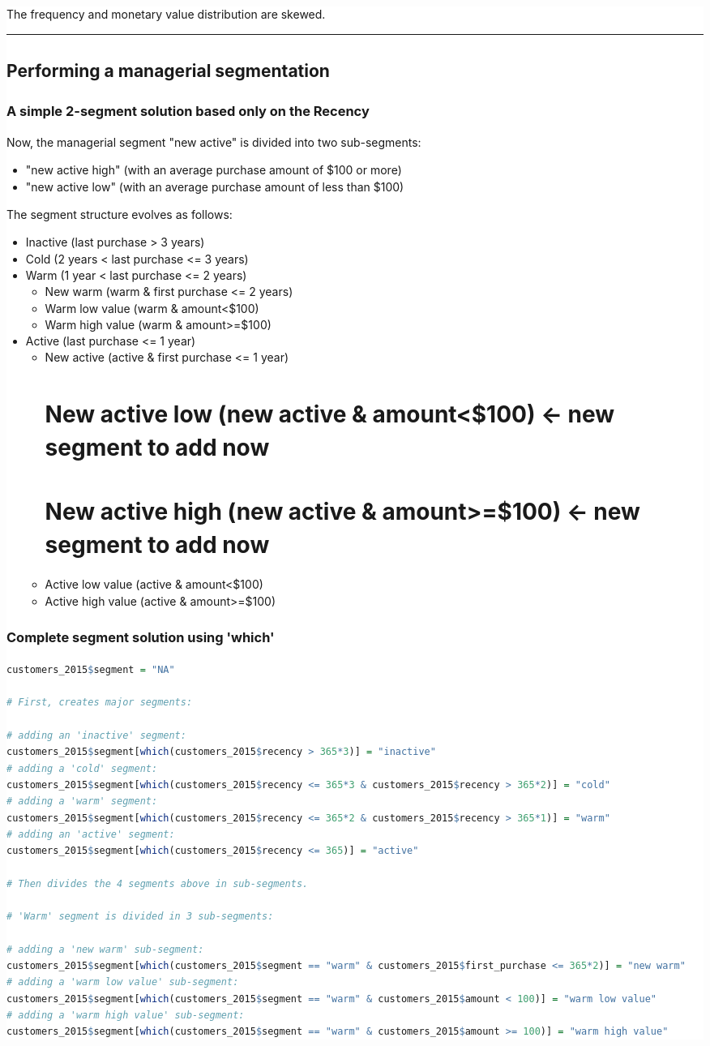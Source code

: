 
The frequency and monetary value distribution are skewed. 

***

## Performing a managerial segmentation

### A simple 2-segment solution based only on the Recency

Now, the managerial segment "new active" is divided into two sub-segments:
- "new active high" (with an average purchase amount of $100 or more) 
- "new active low" (with an average purchase amount of less than $100)

The segment structure evolves as follows:

- Inactive (last purchase > 3 years)
- Cold     (2 years < last purchase <= 3 years)
- Warm     (1 year < last purchase <= 2 years)
  * New warm (warm & first purchase <= 2 years)       
  * Warm low value (warm & amount<$100)
  * Warm high value (warm & amount>=$100)
- Active   (last purchase <= 1 year)
  * New active (active & first purchase <= 1 year)        
    # New active low (new active & amount<$100)        <- new segment to add now
    # New active high (new active & amount>=$100)      <- new segment to add now
  * Active low value (active & amount<$100)
  * Active high value (active & amount>=$100)

### Complete segment solution using 'which' 

```r
customers_2015$segment = "NA"

# First, creates major segments:

# adding an 'inactive' segment:
customers_2015$segment[which(customers_2015$recency > 365*3)] = "inactive"
# adding a 'cold' segment:
customers_2015$segment[which(customers_2015$recency <= 365*3 & customers_2015$recency > 365*2)] = "cold"
# adding a 'warm' segment:
customers_2015$segment[which(customers_2015$recency <= 365*2 & customers_2015$recency > 365*1)] = "warm"
# adding an 'active' segment:
customers_2015$segment[which(customers_2015$recency <= 365)] = "active"

# Then divides the 4 segments above in sub-segments.

# 'Warm' segment is divided in 3 sub-segments:

# adding a 'new warm' sub-segment:
customers_2015$segment[which(customers_2015$segment == "warm" & customers_2015$first_purchase <= 365*2)] = "new warm"
# adding a 'warm low value' sub-segment:
customers_2015$segment[which(customers_2015$segment == "warm" & customers_2015$amount < 100)] = "warm low value"
# adding a 'warm high value' sub-segment:
customers_2015$segment[which(customers_2015$segment == "warm" & customers_2015$amount >= 100)] = "warm high value"

```